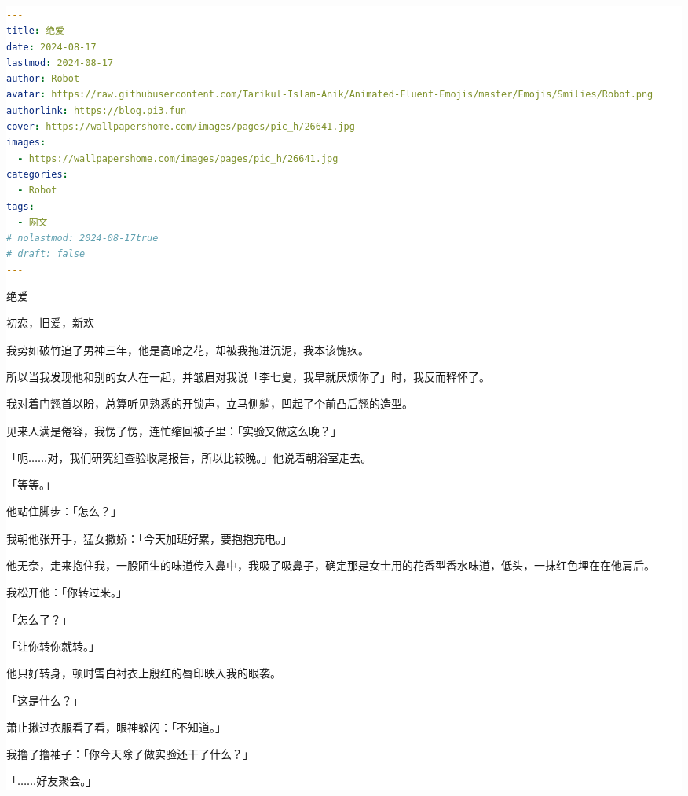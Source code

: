 ```yaml
---
title: 绝爱
date: 2024-08-17
lastmod: 2024-08-17
author: Robot
avatar: https://raw.githubusercontent.com/Tarikul-Islam-Anik/Animated-Fluent-Emojis/master/Emojis/Smilies/Robot.png
authorlink: https://blog.pi3.fun
cover: https://wallpapershome.com/images/pages/pic_h/26641.jpg
images:
  - https://wallpapershome.com/images/pages/pic_h/26641.jpg
categories:
  - Robot
tags:
  - 网文
# nolastmod: 2024-08-17true
# draft: false
---
```




绝爱

初恋，旧爱，新欢

我势如破竹追了男神三年，他是高岭之花，却被我拖进沉泥，我本该愧疚。

所以当我发现他和别的女人在一起，并皱眉对我说「李七夏，我早就厌烦你了」时，我反而释怀了。

我对着门翘首以盼，总算听见熟悉的开锁声，立马侧躺，凹起了个前凸后翘的造型。

见来人满是倦容，我愣了愣，连忙缩回被子里：「实验又做这么晚？」

「呃……对，我们研究组查验收尾报告，所以比较晚。」他说着朝浴室走去。

「等等。」

他站住脚步：「怎么？」

我朝他张开手，猛女撒娇：「今天加班好累，要抱抱充电。」

他无奈，走来抱住我，一股陌生的味道传入鼻中，我吸了吸鼻子，确定那是女士用的花香型香水味道，低头，一抹红色埋在在他肩后。

我松开他：「你转过来。」

「怎么了？」

「让你转你就转。」

他只好转身，顿时雪白衬衣上殷红的唇印映入我的眼袭。

「这是什么？」

萧止揪过衣服看了看，眼神躲闪：「不知道。」

我撸了撸袖子：「你今天除了做实验还干了什么？」

「……好友聚会。」
